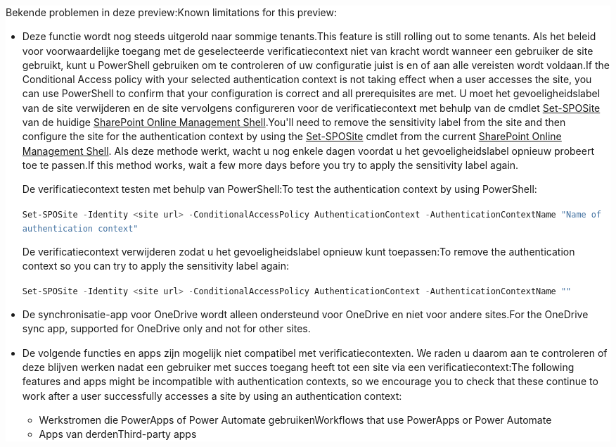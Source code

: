 <span data-ttu-id="f3afb-210">Bekende problemen in deze preview:</span><span class="sxs-lookup"><span data-stu-id="f3afb-210">Known limitations for this preview:</span></span>

- <span data-ttu-id="f3afb-211">Deze functie wordt nog steeds uitgerold naar sommige tenants.</span><span class="sxs-lookup"><span data-stu-id="f3afb-211">This feature is still rolling out to some tenants.</span></span> <span data-ttu-id="f3afb-212">Als het beleid voor voorwaardelijke toegang met de geselecteerde verificatiecontext niet van kracht wordt wanneer een gebruiker de site gebruikt, kunt u PowerShell gebruiken om te controleren of uw configuratie juist is en of aan alle vereisten wordt voldaan.</span><span class="sxs-lookup"><span data-stu-id="f3afb-212">If the Conditional Access policy with your selected authentication context is not taking effect when a user accesses the site, you can use PowerShell to confirm that your configuration is correct and all prerequisites are met.</span></span> <span data-ttu-id="f3afb-213">U moet het gevoeligheidslabel van de site verwijderen en de site vervolgens configureren voor de verificatiecontext met behulp van de cmdlet [Set-SPOSite](/powershell/module/sharepoint-online/set-sposite) van de huidige [SharePoint Online Management Shell](/powershell/sharepoint/sharepoint-online/connect-sharepoint-online).</span><span class="sxs-lookup"><span data-stu-id="f3afb-213">You'll need to remove the sensitivity label from the site and then configure the site for the authentication context by using the [Set-SPOSite](/powershell/module/sharepoint-online/set-sposite) cmdlet from the current [SharePoint Online Management Shell](/powershell/sharepoint/sharepoint-online/connect-sharepoint-online).</span></span> <span data-ttu-id="f3afb-214">Als deze methode werkt, wacht u nog enkele dagen voordat u het gevoeligheidslabel opnieuw probeert toe te passen.</span><span class="sxs-lookup"><span data-stu-id="f3afb-214">If this method works, wait a few more days before you try to apply the sensitivity label again.</span></span>
    
    <span data-ttu-id="f3afb-215">De verificatiecontext testen met behulp van PowerShell:</span><span class="sxs-lookup"><span data-stu-id="f3afb-215">To test the authentication context by using PowerShell:</span></span>
    
    ```powershell
    Set-SPOSite -Identity <site url> -ConditionalAccessPolicy AuthenticationContext -AuthenticationContextName "Name of authentication context"
    ```
    
    <span data-ttu-id="f3afb-216">De verificatiecontext verwijderen zodat u het gevoeligheidslabel opnieuw kunt toepassen:</span><span class="sxs-lookup"><span data-stu-id="f3afb-216">To remove the authentication context so you can try to apply the sensitivity label again:</span></span>
    
    ```powershell
    Set-SPOSite -Identity <site url> -ConditionalAccessPolicy AuthenticationContext -AuthenticationContextName ""
    ```

- <span data-ttu-id="f3afb-217">De synchronisatie-app voor OneDrive wordt alleen ondersteund voor OneDrive en niet voor andere sites.</span><span class="sxs-lookup"><span data-stu-id="f3afb-217">For the OneDrive sync app, supported for OneDrive only and not for other sites.</span></span>

- <span data-ttu-id="f3afb-218">De volgende functies en apps zijn mogelijk niet compatibel met verificatiecontexten. We raden u daarom aan te controleren of deze blijven werken nadat een gebruiker met succes toegang heeft tot een site via een verificatiecontext:</span><span class="sxs-lookup"><span data-stu-id="f3afb-218">The following features and apps might be incompatible with authentication contexts, so we encourage you to check that these continue to work after a user successfully accesses  a site by using an authentication context:</span></span>
    
    - <span data-ttu-id="f3afb-219">Werkstromen die PowerApps of Power Automate gebruiken</span><span class="sxs-lookup"><span data-stu-id="f3afb-219">Workflows that use PowerApps or Power Automate</span></span>
    - <span data-ttu-id="f3afb-220">Apps van derden</span><span class="sxs-lookup"><span data-stu-id="f3afb-220">Third-party apps</span></span>
